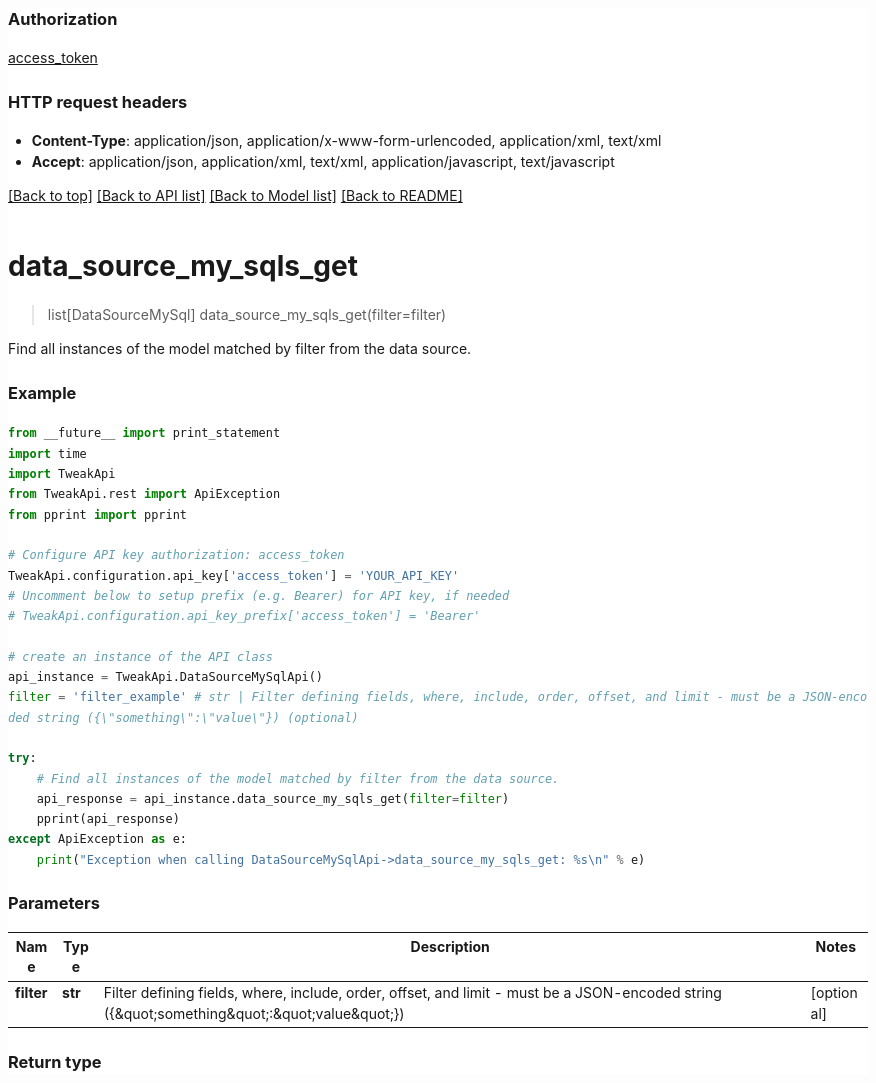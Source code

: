 ### Authorization

[access_token](../README.md#access_token)

### HTTP request headers

 - **Content-Type**: application/json, application/x-www-form-urlencoded, application/xml, text/xml
 - **Accept**: application/json, application/xml, text/xml, application/javascript, text/javascript

[[Back to top]](#) [[Back to API list]](../README.md#documentation-for-api-endpoints) [[Back to Model list]](../README.md#documentation-for-models) [[Back to README]](../README.md)

# **data_source_my_sqls_get**
> list[DataSourceMySql] data_source_my_sqls_get(filter=filter)

Find all instances of the model matched by filter from the data source.

### Example 
```python
from __future__ import print_statement
import time
import TweakApi
from TweakApi.rest import ApiException
from pprint import pprint

# Configure API key authorization: access_token
TweakApi.configuration.api_key['access_token'] = 'YOUR_API_KEY'
# Uncomment below to setup prefix (e.g. Bearer) for API key, if needed
# TweakApi.configuration.api_key_prefix['access_token'] = 'Bearer'

# create an instance of the API class
api_instance = TweakApi.DataSourceMySqlApi()
filter = 'filter_example' # str | Filter defining fields, where, include, order, offset, and limit - must be a JSON-encoded string ({\"something\":\"value\"}) (optional)

try: 
    # Find all instances of the model matched by filter from the data source.
    api_response = api_instance.data_source_my_sqls_get(filter=filter)
    pprint(api_response)
except ApiException as e:
    print("Exception when calling DataSourceMySqlApi->data_source_my_sqls_get: %s\n" % e)
```

### Parameters

Name | Type | Description  | Notes
------------- | ------------- | ------------- | -------------
 **filter** | **str**| Filter defining fields, where, include, order, offset, and limit - must be a JSON-encoded string ({\&quot;something\&quot;:\&quot;value\&quot;}) | [optional] 

### Return type
